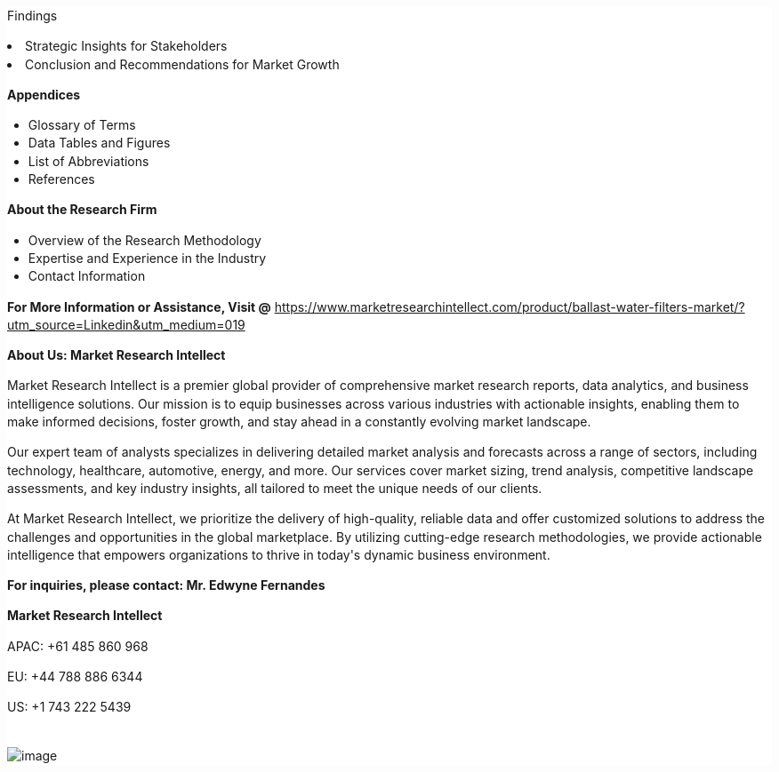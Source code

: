 Findings</li><li>Strategic Insights for Stakeholders</li><li>Conclusion and Recommendations for Market Growth</li></ul><p><strong>Appendices</strong></p><ul><li>Glossary of Terms</li><li>Data Tables and Figures</li><li>List of Abbreviations</li><li>References</li></ul><p><strong>About the Research Firm</strong></p><ul><li>Overview of the Research Methodology</li><li>Expertise and Experience in the Industry</li><li>Contact Information</li></ul></div><div class="article-main__content" data-test-id="publishing-text-block"><p><span class="font-[700]"><strong>For More Information or Assistance, Visit @</strong>&nbsp;<a href="https://www.marketresearchintellect.com/product/ballast-water-filters-market/?utm_source=Linkedin&utm_medium=019">https://www.marketresearchintellect.com/product/ballast-water-filters-market/?utm_source=Linkedin&utm_medium=019</a></span></p><p><strong>About Us: Market Research Intellect</strong></p><p>Market Research Intellect is a premier global provider of comprehensive market research reports, data analytics, and business intelligence solutions. Our mission is to equip businesses across various industries with actionable insights, enabling them to make informed decisions, foster growth, and stay ahead in a constantly evolving market landscape.</p><p>Our expert team of analysts specializes in delivering detailed market analysis and forecasts across a range of sectors, including technology, healthcare, automotive, energy, and more. Our services cover market sizing, trend analysis, competitive landscape assessments, and key industry insights, all tailored to meet the unique needs of our clients.</p><p>At Market Research Intellect, we prioritize the delivery of high-quality, reliable data and offer customized solutions to address the challenges and opportunities in the global marketplace. By utilizing cutting-edge research methodologies, we provide actionable intelligence that empowers organizations to thrive in today's dynamic business environment.</p><p><strong>For inquiries, please contact: Mr. Edwyne Fernandes</strong></p><p><strong>Market Research Intellect</strong></p><p>APAC: +61 485 860 968</p><p>EU: +44 788 886 6344</p><p>US: +1 743 222 5439</p></div><div class="article-main__content" data-test-id="publishing-text-block">&nbsp;</div>
![image](https://github.com/user-attachments/assets/d04edac3-db66-4489-af11-006e68c22c3f)
